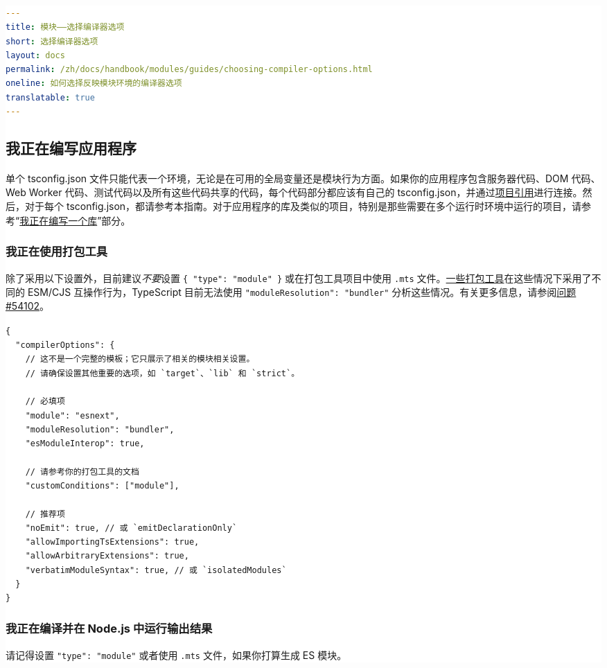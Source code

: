 ```yaml
---
title: 模块——选择编译器选项
short: 选择编译器选项
layout: docs
permalink: /zh/docs/handbook/modules/guides/choosing-compiler-options.html
oneline: 如何选择反映模块环境的编译器选项
translatable: true
---
```


## 我正在编写应用程序

单个 tsconfig.json 文件只能代表一个环境，无论是在可用的全局变量还是模块行为方面。如果你的应用程序包含服务器代码、DOM 代码、Web Worker 代码、测试代码以及所有这些代码共享的代码，每个代码部分都应该有自己的 tsconfig.json，并通过[项目引用](/zh/docs/handbook/project-references.html#handbook-content)进行连接。然后，对于每个 tsconfig.json，都请参考本指南。对于应用程序的库及类似的项目，特别是那些需要在多个运行时环境中运行的项目，请参考“[我正在编写一个库](#我正在撰写一个库)”部分。

### 我正在使用打包工具

除了采用以下设置外，目前建议*不要*设置 `{ "type": "module" }` 或在打包工具项目中使用 `.mts` 文件。[一些打包工具](https://andrewbranch.github.io/interop-test/#synthesizing-default-exports-for-cjs-modules)在这些情况下采用了不同的 ESM/CJS 互操作行为，TypeScript 目前无法使用 `"moduleResolution": "bundler"` 分析这些情况。有关更多信息，请参阅[问题 #54102](https://github.com/microsoft/TypeScript/issues/54102)。

```json5
{
  "compilerOptions": {
    // 这不是一个完整的模板；它只展示了相关的模块相关设置。
    // 请确保设置其他重要的选项，如 `target`、`lib` 和 `strict`。

    // 必填项
    "module": "esnext",
    "moduleResolution": "bundler",
    "esModuleInterop": true,

    // 请参考你的打包工具的文档
    "customConditions": ["module"],

    // 推荐项
    "noEmit": true, // 或 `emitDeclarationOnly`
    "allowImportingTsExtensions": true,
    "allowArbitraryExtensions": true,
    "verbatimModuleSyntax": true, // 或 `isolatedModules`
  }
}
```

### 我正在编译并在 Node.js 中运行输出结果

请记得设置 `"type": "module"` 或者使用 `.mts` 文件，如果你打算生成 ES 模块。


[^1]: 仅当 JS 输出器以 tsconfig.json、源文件扩展名和 package.json 的 `"type"` 给定的情况下，`tsc` 会输出的模块类型输出时，`verbatimModuleSyntax` 才能正常工作。该选项通过强制要求编写的 `import`/`require` 与输出的 `import`/`require` 完全相同来发挥作用。任何配置，如果其同时从同一源文件产生 ESM 和 CJS 输出，都与 `verbatimModuleSyntax` 不兼容，因为它的整个目的是防止你在任何会输出 `require` 的地方编写 `import`。`verbatimModuleSyntax` 可以通过配置一个第三方编译器来输出与 `tsc` 所不同的模块类型而被绕过。例如，在 tsconfig.json 中将 `"module"` 设置为 `"esnext"`，同时配置 Babel 以输出 CommonJS 模块。